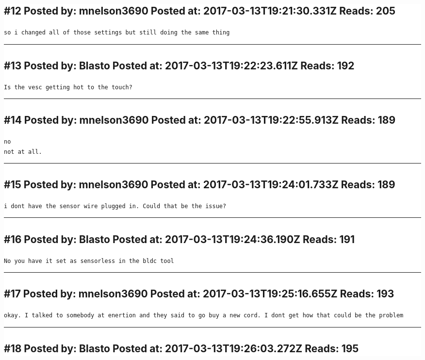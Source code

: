 ## \#12 Posted by: mnelson3690 Posted at: 2017-03-13T19:21:30.331Z Reads: 205

```
so i changed all of those settings but still doing the same thing
```

---
## \#13 Posted by: Blasto Posted at: 2017-03-13T19:22:23.611Z Reads: 192

```
Is the vesc getting hot to the touch?
```

---
## \#14 Posted by: mnelson3690 Posted at: 2017-03-13T19:22:55.913Z Reads: 189

```
no 
not at all.
```

---
## \#15 Posted by: mnelson3690 Posted at: 2017-03-13T19:24:01.733Z Reads: 189

```
i dont have the sensor wire plugged in. Could that be the issue?
```

---
## \#16 Posted by: Blasto Posted at: 2017-03-13T19:24:36.190Z Reads: 191

```
No you have it set as sensorless in the bldc tool
```

---
## \#17 Posted by: mnelson3690 Posted at: 2017-03-13T19:25:16.655Z Reads: 193

```
okay. I talked to somebody at enertion and they said to go buy a new cord. I dont get how that could be the problem
```

---
## \#18 Posted by: Blasto Posted at: 2017-03-13T19:26:03.272Z Reads: 195
